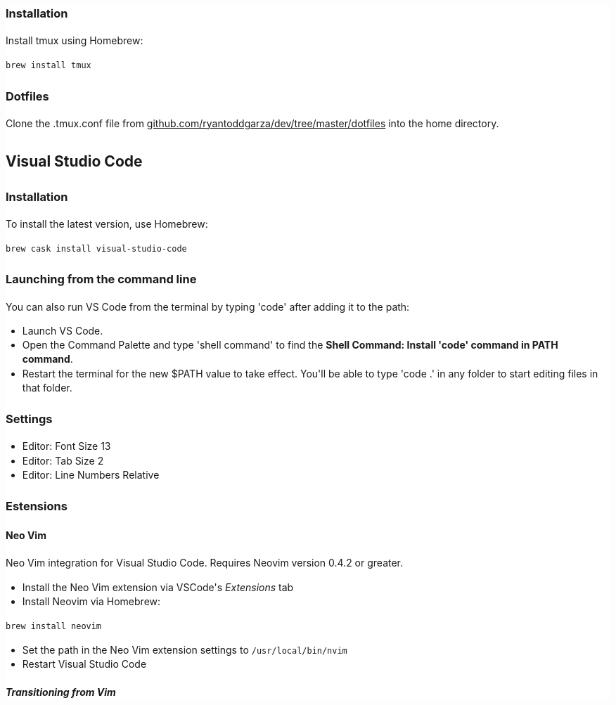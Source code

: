 ### Installation

Install tmux using Homebrew:

```
brew install tmux
```

### Dotfiles

Clone the .tmux.conf file from [github.com/ryantoddgarza/dev/tree/master/dotfiles](https://github.com/ryantoddgarza/dev/tree/master/dotfiles) into the home directory.

## Visual Studio Code

### Installation

To install the latest version, use Homebrew:

```
brew cask install visual-studio-code
```

### Launching from the command line

You can also run VS Code from the terminal by typing 'code' after adding it to the path:

- Launch VS Code.
- Open the Command Palette and type 'shell command' to find the **Shell Command: Install 'code' command in PATH command**.
- Restart the terminal for the new $PATH value to take effect. You'll be able to type 'code .' in any folder to start editing files in that folder.

### Settings

- Editor: Font Size 13
- Editor: Tab Size 2
- Editor: Line Numbers Relative

### Estensions

#### Neo Vim

Neo Vim integration for Visual Studio Code. Requires Neovim version 0.4.2 or greater.

- Install the Neo Vim extension via VSCode's *Extensions* tab
- Install Neovim via Homebrew:

```
brew install neovim
```

- Set the path in the Neo Vim extension settings to `/usr/local/bin/nvim`
- Restart Visual Studio Code

##### Transitioning from Vim
